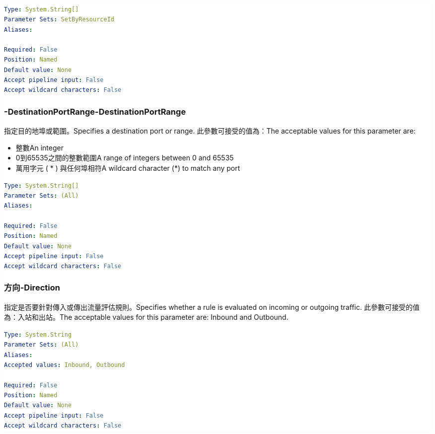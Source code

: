 ```yaml
Type: System.String[]
Parameter Sets: SetByResourceId
Aliases:

Required: False
Position: Named
Default value: None
Accept pipeline input: False
Accept wildcard characters: False
```

### <span data-ttu-id="1135d-140">-DestinationPortRange</span><span class="sxs-lookup"><span data-stu-id="1135d-140">-DestinationPortRange</span></span>
<span data-ttu-id="1135d-141">指定目的地埠或範圍。</span><span class="sxs-lookup"><span data-stu-id="1135d-141">Specifies a destination port or range.</span></span>
<span data-ttu-id="1135d-142">此參數可接受的值為：</span><span class="sxs-lookup"><span data-stu-id="1135d-142">The acceptable values for this parameter are:</span></span>
- <span data-ttu-id="1135d-143">整數</span><span class="sxs-lookup"><span data-stu-id="1135d-143">An integer</span></span>
- <span data-ttu-id="1135d-144">0到65535之間的整數範圍</span><span class="sxs-lookup"><span data-stu-id="1135d-144">A range of integers between 0 and 65535</span></span>
- <span data-ttu-id="1135d-145">萬用字元 ( \* ) 與任何埠相符</span><span class="sxs-lookup"><span data-stu-id="1135d-145">A wildcard character (\*) to match any port</span></span>

```yaml
Type: System.String[]
Parameter Sets: (All)
Aliases:

Required: False
Position: Named
Default value: None
Accept pipeline input: False
Accept wildcard characters: False
```

### <span data-ttu-id="1135d-146">方向</span><span class="sxs-lookup"><span data-stu-id="1135d-146">-Direction</span></span>
<span data-ttu-id="1135d-147">指定是否要針對傳入或傳出流量評估規則。</span><span class="sxs-lookup"><span data-stu-id="1135d-147">Specifies whether a rule is evaluated on incoming or outgoing traffic.</span></span>
<span data-ttu-id="1135d-148">此參數可接受的值為：入站和出站。</span><span class="sxs-lookup"><span data-stu-id="1135d-148">The acceptable values for this parameter are: Inbound and Outbound.</span></span>

```yaml
Type: System.String
Parameter Sets: (All)
Aliases:
Accepted values: Inbound, Outbound

Required: False
Position: Named
Default value: None
Accept pipeline input: False
Accept wildcard characters: False
```
